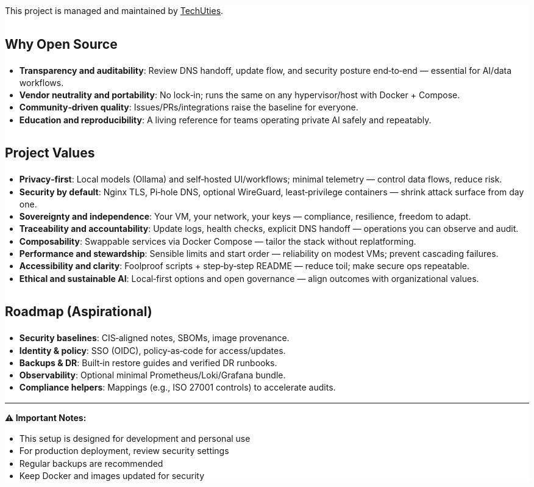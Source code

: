This project is managed and maintained by [TechUties](https://www.techuties.com).

## Why Open Source

- **Transparency and auditability**: Review DNS handoff, update flow, and security posture end‑to‑end — essential for AI/data workflows.
- **Vendor neutrality and portability**: No lock‑in; runs the same on any hypervisor/host with Docker + Compose.
- **Community‑driven quality**: Issues/PRs/integrations raise the baseline for everyone.
- **Education and reproducibility**: A living reference for teams operating private AI safely and repeatably.

## Project Values

- **Privacy‑first**: Local models (Ollama) and self‑hosted UI/workflows; minimal telemetry — control data flows, reduce risk.
- **Security by default**: Nginx TLS, Pi‑hole DNS, optional WireGuard, least‑privilege containers — shrink attack surface from day one.
- **Sovereignty and independence**: Your VM, your network, your keys — compliance, resilience, freedom to adapt.
- **Traceability and accountability**: Update logs, health checks, explicit DNS handoff — operations you can observe and audit.
- **Composability**: Swappable services via Docker Compose — tailor the stack without replatforming.
- **Performance and stewardship**: Sensible limits and start order — reliability on modest VMs; prevent cascading failures.
- **Accessibility and clarity**: Foolproof scripts + step‑by‑step README — reduce toil; make secure ops repeatable.
- **Ethical and sustainable AI**: Local‑first options and open governance — align outcomes with organizational values.

## Roadmap (Aspirational)

- **Security baselines**: CIS‑aligned notes, SBOMs, image provenance.
- **Identity & policy**: SSO (OIDC), policy‑as‑code for access/updates.
- **Backups & DR**: Built‑in restore guides and verified DR runbooks.
- **Observability**: Optional minimal Prometheus/Loki/Grafana bundle.
- **Compliance helpers**: Mappings (e.g., ISO 27001 controls) to accelerate audits.


---

**⚠️ Important Notes:**
- This setup is designed for development and personal use
- For production deployment, review security settings
- Regular backups are recommended
- Keep Docker and images updated for security 
